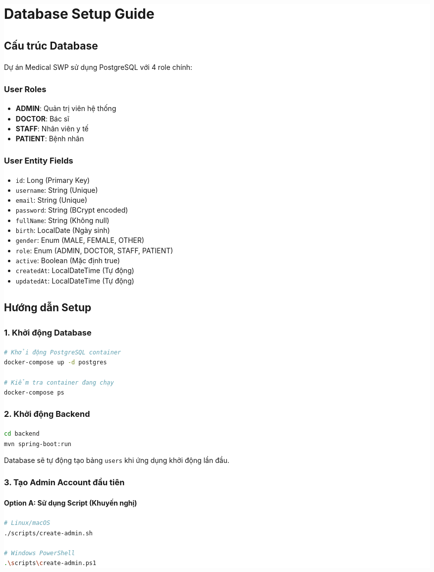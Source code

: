 # Database Setup Guide

## Cấu trúc Database

Dự án Medical SWP sử dụng PostgreSQL với 4 role chính:

### User Roles
- **ADMIN**: Quản trị viên hệ thống
- **DOCTOR**: Bác sĩ
- **STAFF**: Nhân viên y tế  
- **PATIENT**: Bệnh nhân

### User Entity Fields
- `id`: Long (Primary Key)
- `username`: String (Unique)
- `email`: String (Unique) 
- `password`: String (BCrypt encoded)
- `fullName`: String (Không null)
- `birth`: LocalDate (Ngày sinh)
- `gender`: Enum (MALE, FEMALE, OTHER)
- `role`: Enum (ADMIN, DOCTOR, STAFF, PATIENT)
- `active`: Boolean (Mặc định true)
- `createdAt`: LocalDateTime (Tự động)
- `updatedAt`: LocalDateTime (Tự động)

## Hướng dẫn Setup

### 1. Khởi động Database
```bash
# Khởi động PostgreSQL container
docker-compose up -d postgres

# Kiểm tra container đang chạy
docker-compose ps
```

### 2. Khởi động Backend
```bash
cd backend
mvn spring-boot:run
```

Database sẽ tự động tạo bảng `users` khi ứng dụng khởi động lần đầu.

### 3. Tạo Admin Account đầu tiên

#### Option A: Sử dụng Script (Khuyến nghị)
```bash
# Linux/macOS
./scripts/create-admin.sh

# Windows PowerShell
.\scripts\create-admin.ps1
```
